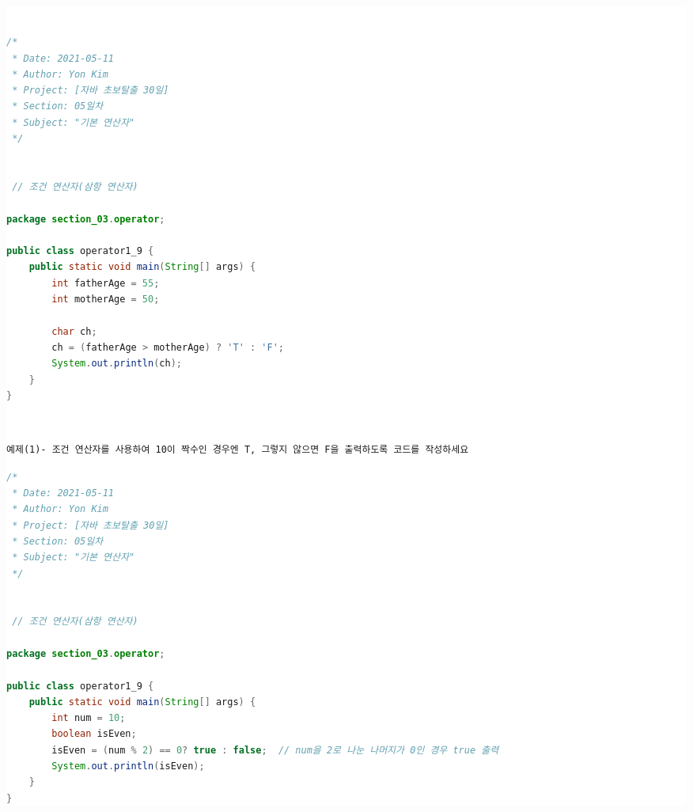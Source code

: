 <br>

```java
/*
 * Date: 2021-05-11
 * Author: Yon Kim
 * Project: [자바 초보탈출 30일]
 * Section: 05일차
 * Subject: "기본 연산자"
 */


 // 조건 연산자(삼항 연산자)

package section_03.operator;

public class operator1_9 {
    public static void main(String[] args) {
        int fatherAge = 55;
        int motherAge = 50;

        char ch;
        ch = (fatherAge > motherAge) ? 'T' : 'F';
        System.out.println(ch);
    }
}

```

<br>

`예제(1)- 조건 연산자를 사용하여 10이 짝수인 경우엔 T, 그렇지 않으면 F을 출력하도록 코드를 작성하세요`

```java
/*
 * Date: 2021-05-11
 * Author: Yon Kim
 * Project: [자바 초보탈출 30일]
 * Section: 05일차
 * Subject: "기본 연산자"
 */


 // 조건 연산자(삼항 연산자)

package section_03.operator;

public class operator1_9 {
    public static void main(String[] args) {
        int num = 10;
        boolean isEven;
        isEven = (num % 2) == 0? true : false;  // num을 2로 나눈 나머지가 0인 경우 true 출력
        System.out.println(isEven);
    }
}
```